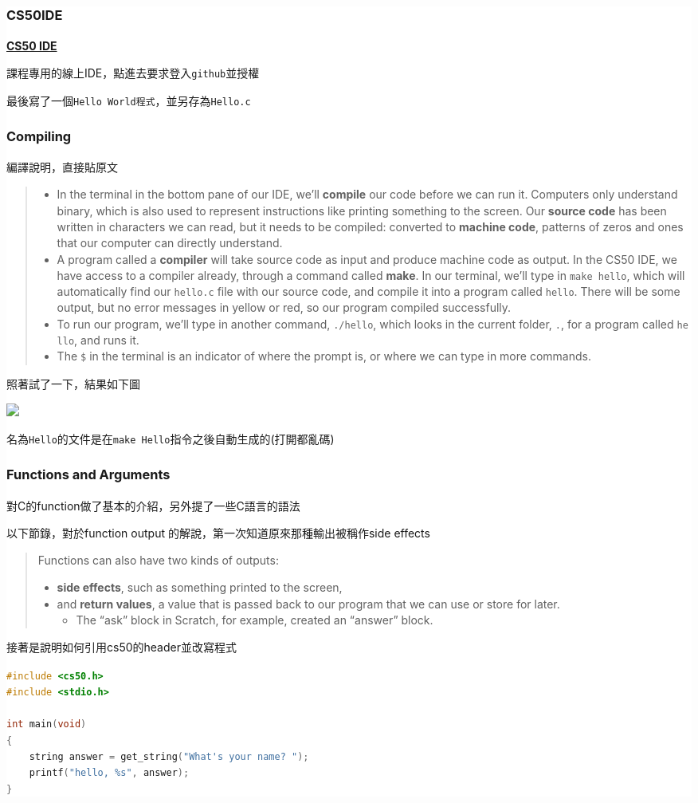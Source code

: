 ### CS50IDE

[**CS50 IDE**](https://ide.cs50.io/)

課程專用的線上IDE，點進去要求登入`github`並授權

最後寫了一個`Hello World程式`，並另存為`Hello.c`

### Compiling

編譯說明，直接貼原文

> - In the terminal in the bottom pane of our IDE, we’ll **compile** our code before we can run it. Computers only understand binary, which is also used to represent instructions like printing something to the screen. Our **source code** has been written in characters we can read, but it needs to be compiled: converted to **machine code**, patterns of zeros and ones that our computer can directly understand.
> - A program called a **compiler** will take source code as input and produce machine code as output. In the CS50 IDE, we have access to a compiler already, through a command called **make**. In our terminal, we’ll type in `make hello`, which will automatically find our `hello.c` file with our source code, and compile it into a program called `hello`. There will be some output, but no error messages in yellow or red, so our program compiled successfully.
> - To run our program, we’ll type in another command, `./hello`, which looks in the current folder, `.`, for a program called `hello`, and runs it.
> - The `$` in the terminal is an indicator of where the prompt is, or where we can type in more commands.

照著試了一下，結果如下圖

![](https://i.imgur.com/uNFNcwS.png)

名為`Hello`的文件是在`make Hello`指令之後自動生成的(打開都亂碼)

### Functions and Arguments

對C的function做了基本的介紹，另外提了一些C語言的語法

以下節錄，對於function output 的解說，第一次知道原來那種輸出被稱作side effects

> Functions can also have two kinds of outputs:
>
> - **side effects**, such as something printed to the screen,
> - and **return values**, a value that is passed back to our program that we can use or store for later.
>   - The “ask” block in Scratch, for example, created an “answer” block.

接著是說明如何引用cs50的header並改寫程式

```C
#include <cs50.h>
#include <stdio.h>

int main(void)
{
    string answer = get_string("What's your name? ");
    printf("hello, %s", answer);
}
```

